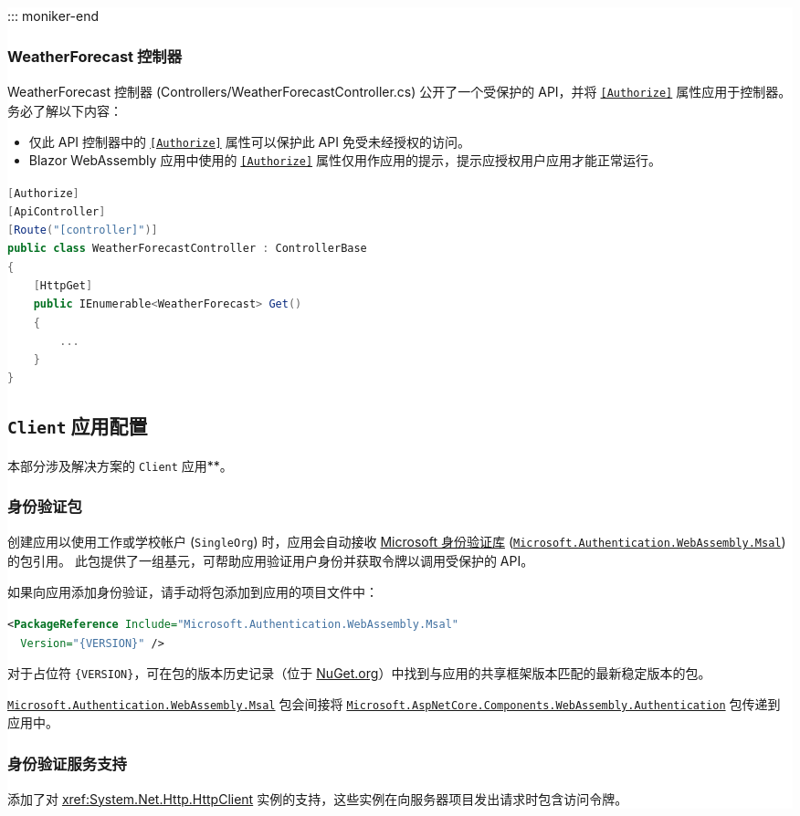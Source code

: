 ::: moniker-end

### <a name="weatherforecast-controller"></a>WeatherForecast 控制器

WeatherForecast 控制器 (Controllers/WeatherForecastController.cs) 公开了一个受保护的 API，并将 [`[Authorize]`](xref:Microsoft.AspNetCore.Authorization.AuthorizeAttribute) 属性应用于控制器。 务必了解以下内容：

* 仅此 API 控制器中的 [`[Authorize]`](xref:Microsoft.AspNetCore.Authorization.AuthorizeAttribute) 属性可以保护此 API 免受未经授权的访问。
* Blazor WebAssembly 应用中使用的 [`[Authorize]`](xref:Microsoft.AspNetCore.Authorization.AuthorizeAttribute) 属性仅用作应用的提示，提示应授权用户应用才能正常运行。

```csharp
[Authorize]
[ApiController]
[Route("[controller]")]
public class WeatherForecastController : ControllerBase
{
    [HttpGet]
    public IEnumerable<WeatherForecast> Get()
    {
        ...
    }
}
```

## <a name="client-app-configuration"></a>`Client` 应用配置

本部分涉及解决方案的 `Client` 应用**。

### <a name="authentication-package"></a>身份验证包

创建应用以使用工作或学校帐户 (`SingleOrg`) 时，应用会自动接收 [Microsoft 身份验证库](/azure/active-directory/develop/msal-overview) ([`Microsoft.Authentication.WebAssembly.Msal`](https://www.nuget.org/packages/Microsoft.Authentication.WebAssembly.Msal)) 的包引用。 此包提供了一组基元，可帮助应用验证用户身份并获取令牌以调用受保护的 API。

如果向应用添加身份验证，请手动将包添加到应用的项目文件中：

```xml
<PackageReference Include="Microsoft.Authentication.WebAssembly.Msal" 
  Version="{VERSION}" />
```

对于占位符 `{VERSION}`，可在包的版本历史记录（位于 [NuGet.org](https://www.nuget.org/packages/Microsoft.Authentication.WebAssembly.Msal)）中找到与应用的共享框架版本匹配的最新稳定版本的包。

[`Microsoft.Authentication.WebAssembly.Msal`](https://www.nuget.org/packages/Microsoft.Authentication.WebAssembly.Msal) 包会间接将 [`Microsoft.AspNetCore.Components.WebAssembly.Authentication`](https://www.nuget.org/packages/Microsoft.AspNetCore.Components.WebAssembly.Authentication) 包传递到应用中。

### <a name="authentication-service-support"></a>身份验证服务支持

添加了对 <xref:System.Net.Http.HttpClient> 实例的支持，这些实例在向服务器项目发出请求时包含访问令牌。
